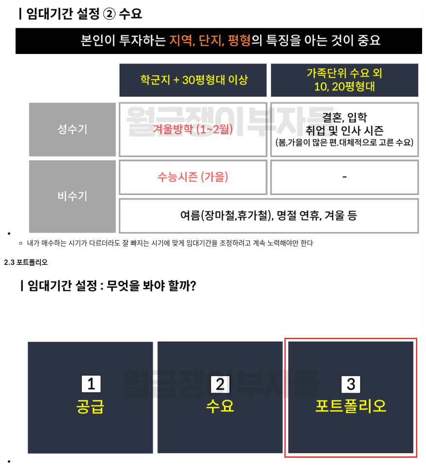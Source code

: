 * ![image-20240617154521566](/private/images/2024-06-03-yeoljung-day11/image-20240617154521566.png)
  * 내가 매수하는 시기가 다르더라도 잘 빠지는 시기에 맞게 임대기간을 조정하려고 계속 노력해야만 한다

#### 2.3 포트폴리오

* ![image-20240617154536219](/private/images/2024-06-03-yeoljung-day11/image-20240617154536219.png)